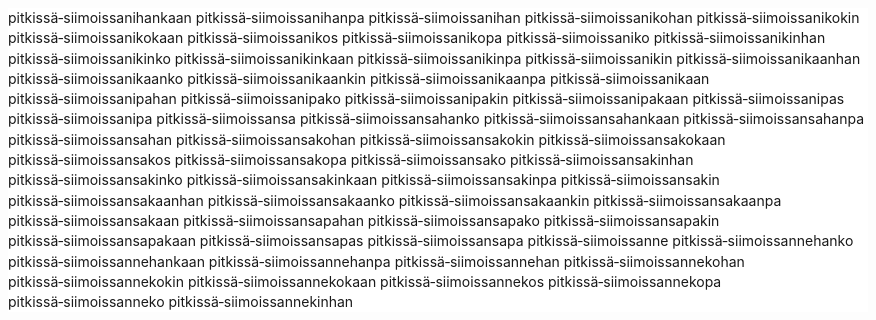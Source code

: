 pitkissä‑siimoissanihankaan
pitkissä‑siimoissanihanpa
pitkissä‑siimoissanihan
pitkissä‑siimoissanikohan
pitkissä‑siimoissanikokin
pitkissä‑siimoissanikokaan
pitkissä‑siimoissanikos
pitkissä‑siimoissanikopa
pitkissä‑siimoissaniko
pitkissä‑siimoissanikinhan
pitkissä‑siimoissanikinko
pitkissä‑siimoissanikinkaan
pitkissä‑siimoissanikinpa
pitkissä‑siimoissanikin
pitkissä‑siimoissanikaanhan
pitkissä‑siimoissanikaanko
pitkissä‑siimoissanikaankin
pitkissä‑siimoissanikaanpa
pitkissä‑siimoissanikaan
pitkissä‑siimoissanipahan
pitkissä‑siimoissanipako
pitkissä‑siimoissanipakin
pitkissä‑siimoissanipakaan
pitkissä‑siimoissanipas
pitkissä‑siimoissanipa
pitkissä‑siimoissansa
pitkissä‑siimoissansahanko
pitkissä‑siimoissansahankaan
pitkissä‑siimoissansahanpa
pitkissä‑siimoissansahan
pitkissä‑siimoissansakohan
pitkissä‑siimoissansakokin
pitkissä‑siimoissansakokaan
pitkissä‑siimoissansakos
pitkissä‑siimoissansakopa
pitkissä‑siimoissansako
pitkissä‑siimoissansakinhan
pitkissä‑siimoissansakinko
pitkissä‑siimoissansakinkaan
pitkissä‑siimoissansakinpa
pitkissä‑siimoissansakin
pitkissä‑siimoissansakaanhan
pitkissä‑siimoissansakaanko
pitkissä‑siimoissansakaankin
pitkissä‑siimoissansakaanpa
pitkissä‑siimoissansakaan
pitkissä‑siimoissansapahan
pitkissä‑siimoissansapako
pitkissä‑siimoissansapakin
pitkissä‑siimoissansapakaan
pitkissä‑siimoissansapas
pitkissä‑siimoissansapa
pitkissä‑siimoissanne
pitkissä‑siimoissannehanko
pitkissä‑siimoissannehankaan
pitkissä‑siimoissannehanpa
pitkissä‑siimoissannehan
pitkissä‑siimoissannekohan
pitkissä‑siimoissannekokin
pitkissä‑siimoissannekokaan
pitkissä‑siimoissannekos
pitkissä‑siimoissannekopa
pitkissä‑siimoissanneko
pitkissä‑siimoissannekinhan